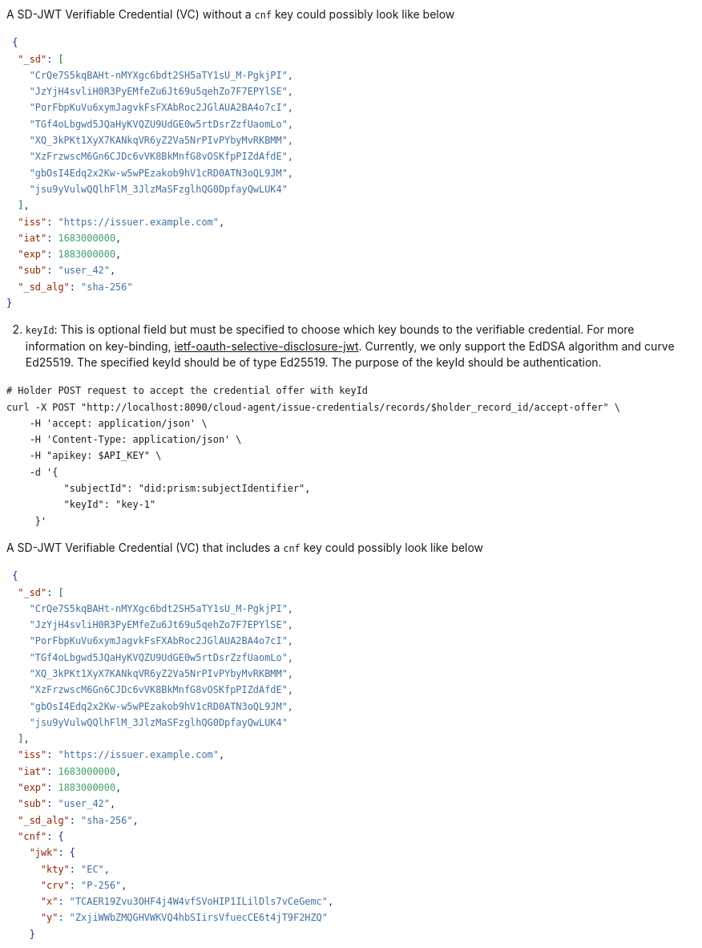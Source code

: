    A SD-JWT Verifiable Credential (VC) without a `cnf` key could possibly look like below

```json
 {
  "_sd": [
    "CrQe7S5kqBAHt-nMYXgc6bdt2SH5aTY1sU_M-PgkjPI",
    "JzYjH4svliH0R3PyEMfeZu6Jt69u5qehZo7F7EPYlSE",
    "PorFbpKuVu6xymJagvkFsFXAbRoc2JGlAUA2BA4o7cI",
    "TGf4oLbgwd5JQaHyKVQZU9UdGE0w5rtDsrZzfUaomLo",
    "XQ_3kPKt1XyX7KANkqVR6yZ2Va5NrPIvPYbyMvRKBMM",
    "XzFrzwscM6Gn6CJDc6vVK8BkMnfG8vOSKfpPIZdAfdE",
    "gbOsI4Edq2x2Kw-w5wPEzakob9hV1cRD0ATN3oQL9JM",
    "jsu9yVulwQQlhFlM_3JlzMaSFzglhQG0DpfayQwLUK4"
  ],
  "iss": "https://issuer.example.com",
  "iat": 1683000000,
  "exp": 1883000000,
  "sub": "user_42",
  "_sd_alg": "sha-256"
}
```

   2. `keyId`: This is optional field but must be specified to choose which key bounds to the verifiable credential. For more information on key-binding, [ietf-oauth-selective-disclosure-jwt](https://datatracker.ietf.org/doc/draft-ietf-oauth-selective-disclosure-jwt). Currently, we only support the EdDSA algorithm and curve Ed25519. The specified keyId should be of type Ed25519. The purpose of the keyId should be authentication.

```shell
# Holder POST request to accept the credential offer with keyId
curl -X POST "http://localhost:8090/cloud-agent/issue-credentials/records/$holder_record_id/accept-offer" \
    -H 'accept: application/json' \
    -H 'Content-Type: application/json' \
    -H "apikey: $API_KEY" \
    -d '{
          "subjectId": "did:prism:subjectIdentifier",
          "keyId": "key-1"    
     }'
```

   A SD-JWT Verifiable Credential (VC) that includes a `cnf` key could possibly look like below

```json
 {
  "_sd": [
    "CrQe7S5kqBAHt-nMYXgc6bdt2SH5aTY1sU_M-PgkjPI",
    "JzYjH4svliH0R3PyEMfeZu6Jt69u5qehZo7F7EPYlSE",
    "PorFbpKuVu6xymJagvkFsFXAbRoc2JGlAUA2BA4o7cI",
    "TGf4oLbgwd5JQaHyKVQZU9UdGE0w5rtDsrZzfUaomLo",
    "XQ_3kPKt1XyX7KANkqVR6yZ2Va5NrPIvPYbyMvRKBMM",
    "XzFrzwscM6Gn6CJDc6vVK8BkMnfG8vOSKfpPIZdAfdE",
    "gbOsI4Edq2x2Kw-w5wPEzakob9hV1cRD0ATN3oQL9JM",
    "jsu9yVulwQQlhFlM_3JlzMaSFzglhQG0DpfayQwLUK4"
  ],
  "iss": "https://issuer.example.com",
  "iat": 1683000000,
  "exp": 1883000000,
  "sub": "user_42",
  "_sd_alg": "sha-256",
  "cnf": {
    "jwk": {
      "kty": "EC",
      "crv": "P-256",
      "x": "TCAER19Zvu3OHF4j4W4vfSVoHIP1ILilDls7vCeGemc",
      "y": "ZxjiWWbZMQGHVWKVQ4hbSIirsVfuecCE6t4jT9F2HZQ"
    }
```
